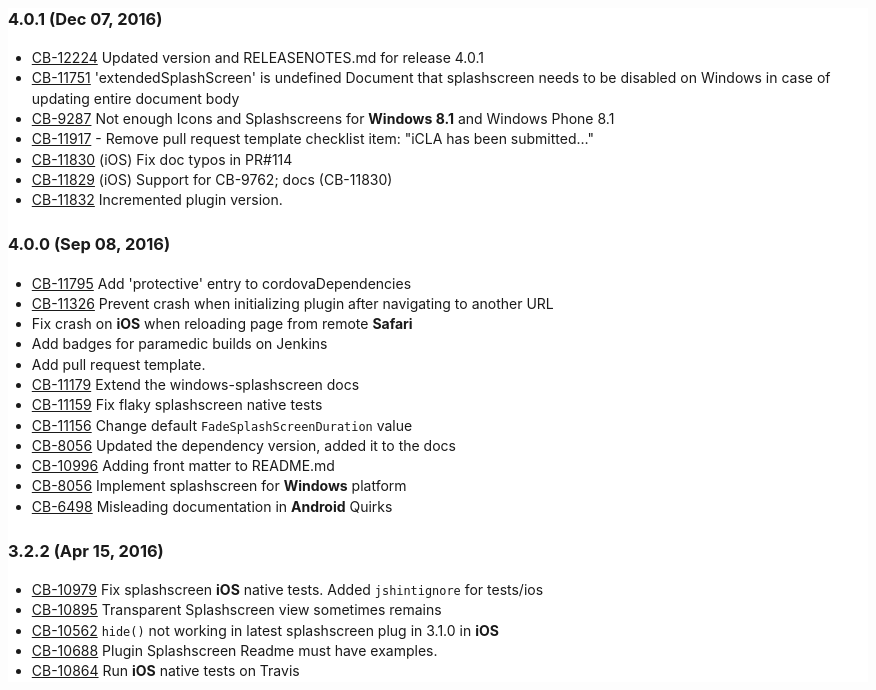 ### 4.0.1 (Dec 07, 2016)

* [CB-12224](https://issues.apache.org/jira/browse/CB-12224) Updated version and RELEASENOTES.md for release 4.0.1
* [CB-11751](https://issues.apache.org/jira/browse/CB-11751) 'extendedSplashScreen' is undefined Document that
  splashscreen needs to be disabled on Windows in case of updating entire document body
* [CB-9287](https://issues.apache.org/jira/browse/CB-9287) Not enough Icons and Splashscreens for **Windows 8.1** and
  Windows Phone 8.1
* [CB-11917](https://issues.apache.org/jira/browse/CB-11917) - Remove pull request template checklist item: "iCLA has
  been submitted…"
* [CB-11830](https://issues.apache.org/jira/browse/CB-11830) (iOS) Fix doc typos in PR#114
* [CB-11829](https://issues.apache.org/jira/browse/CB-11829) (iOS) Support for CB-9762; docs (CB-11830)
* [CB-11832](https://issues.apache.org/jira/browse/CB-11832) Incremented plugin version.

### 4.0.0 (Sep 08, 2016)

* [CB-11795](https://issues.apache.org/jira/browse/CB-11795) Add 'protective' entry to cordovaDependencies
* [CB-11326](https://issues.apache.org/jira/browse/CB-11326) Prevent crash when initializing plugin after navigating to
  another URL
* Fix crash on **iOS** when reloading page from remote **Safari**
* Add badges for paramedic builds on Jenkins
* Add pull request template.
* [CB-11179](https://issues.apache.org/jira/browse/CB-11179) Extend the windows-splashscreen docs
* [CB-11159](https://issues.apache.org/jira/browse/CB-11159) Fix flaky splashscreen native tests
* [CB-11156](https://issues.apache.org/jira/browse/CB-11156) Change default `FadeSplashScreenDuration` value
* [CB-8056](https://issues.apache.org/jira/browse/CB-8056) Updated the dependency version, added it to the docs
* [CB-10996](https://issues.apache.org/jira/browse/CB-10996) Adding front matter to README.md
* [CB-8056](https://issues.apache.org/jira/browse/CB-8056) Implement splashscreen for **Windows** platform
* [CB-6498](https://issues.apache.org/jira/browse/CB-6498) Misleading documentation in **Android** Quirks

### 3.2.2 (Apr 15, 2016)

* [CB-10979](https://issues.apache.org/jira/browse/CB-10979) Fix splashscreen **iOS** native tests. Added `jshintignore`
  for tests/ios
* [CB-10895](https://issues.apache.org/jira/browse/CB-10895) Transparent Splashscreen view sometimes remains
* [CB-10562](https://issues.apache.org/jira/browse/CB-10562) `hide()` not working in latest splashscreen plug in 3.1.0
  in **iOS**
* [CB-10688](https://issues.apache.org/jira/browse/CB-10688) Plugin Splashscreen Readme must have examples.
* [CB-10864](https://issues.apache.org/jira/browse/CB-10864) Run **iOS** native tests on Travis
